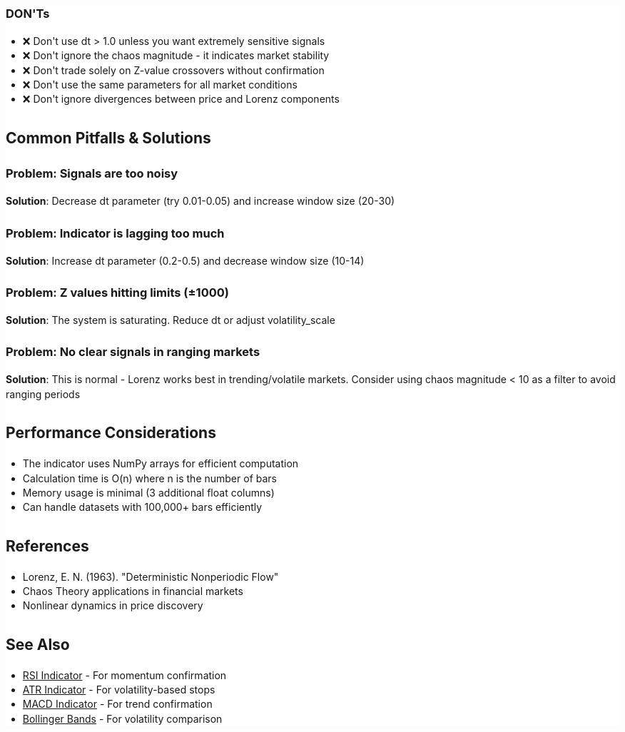 ### DON'Ts
- ❌ Don't use dt > 1.0 unless you want extremely sensitive signals
- ❌ Don't ignore the chaos magnitude - it indicates market stability
- ❌ Don't trade solely on Z-value crossovers without confirmation
- ❌ Don't use the same parameters for all market conditions
- ❌ Don't ignore divergences between price and Lorenz components

## Common Pitfalls & Solutions

### Problem: Signals are too noisy
**Solution**: Decrease dt parameter (try 0.01-0.05) and increase window size (20-30)

### Problem: Indicator is lagging too much
**Solution**: Increase dt parameter (0.2-0.5) and decrease window size (10-14)

### Problem: Z values hitting limits (±1000)
**Solution**: The system is saturating. Reduce dt or adjust volatility_scale

### Problem: No clear signals in ranging markets
**Solution**: This is normal - Lorenz works best in trending/volatile markets. Consider using chaos magnitude < 10 as a filter to avoid ranging periods

## Performance Considerations

- The indicator uses NumPy arrays for efficient computation
- Calculation time is O(n) where n is the number of bars
- Memory usage is minimal (3 additional float columns)
- Can handle datasets with 100,000+ bars efficiently

## References

- Lorenz, E. N. (1963). "Deterministic Nonperiodic Flow"
- Chaos Theory applications in financial markets
- Nonlinear dynamics in price discovery

## See Also

- [RSI Indicator](./rsi.md) - For momentum confirmation
- [ATR Indicator](./atr.md) - For volatility-based stops
- [MACD Indicator](./macd.md) - For trend confirmation
- [Bollinger Bands](./bollinger_bands.md) - For volatility comparison

